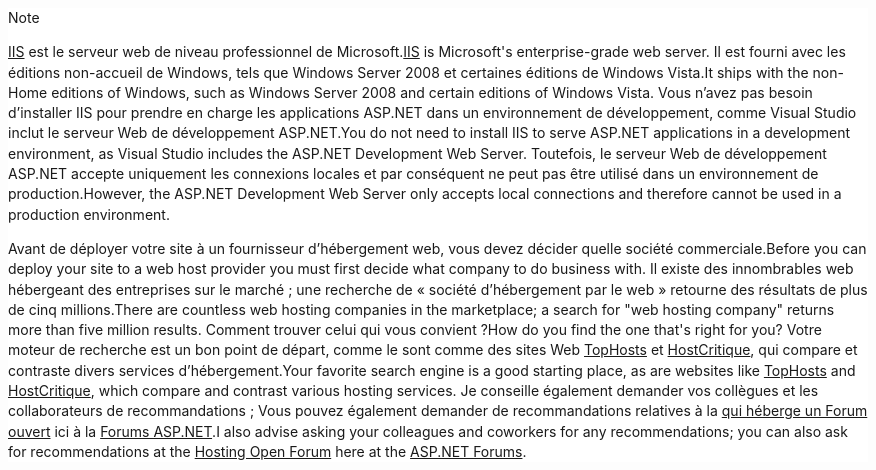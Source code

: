 > [!NOTE]
> <span data-ttu-id="e9ca0-158">[IIS](https://www.iis.net/) est le serveur web de niveau professionnel de Microsoft.</span><span class="sxs-lookup"><span data-stu-id="e9ca0-158">[IIS](https://www.iis.net/) is Microsoft's enterprise-grade web server.</span></span> <span data-ttu-id="e9ca0-159">Il est fourni avec les éditions non-accueil de Windows, tels que Windows Server 2008 et certaines éditions de Windows Vista.</span><span class="sxs-lookup"><span data-stu-id="e9ca0-159">It ships with the non-Home editions of Windows, such as Windows Server 2008 and certain editions of Windows Vista.</span></span> <span data-ttu-id="e9ca0-160">Vous n’avez pas besoin d’installer IIS pour prendre en charge les applications ASP.NET dans un environnement de développement, comme Visual Studio inclut le serveur Web de développement ASP.NET.</span><span class="sxs-lookup"><span data-stu-id="e9ca0-160">You do not need to install IIS to serve ASP.NET applications in a development environment, as Visual Studio includes the ASP.NET Development Web Server.</span></span> <span data-ttu-id="e9ca0-161">Toutefois, le serveur Web de développement ASP.NET accepte uniquement les connexions locales et par conséquent ne peut pas être utilisé dans un environnement de production.</span><span class="sxs-lookup"><span data-stu-id="e9ca0-161">However, the ASP.NET Development Web Server only accepts local connections and therefore cannot be used in a production environment.</span></span>


<span data-ttu-id="e9ca0-162">Avant de déployer votre site à un fournisseur d’hébergement web, vous devez décider quelle société commerciale.</span><span class="sxs-lookup"><span data-stu-id="e9ca0-162">Before you can deploy your site to a web host provider you must first decide what company to do business with.</span></span> <span data-ttu-id="e9ca0-163">Il existe des innombrables web hébergeant des entreprises sur le marché ; une recherche de « société d’hébergement par le web » retourne des résultats de plus de cinq millions.</span><span class="sxs-lookup"><span data-stu-id="e9ca0-163">There are countless web hosting companies in the marketplace; a search for "web hosting company" returns more than five million results.</span></span> <span data-ttu-id="e9ca0-164">Comment trouver celui qui vous convient ?</span><span class="sxs-lookup"><span data-stu-id="e9ca0-164">How do you find the one that's right for you?</span></span> <span data-ttu-id="e9ca0-165">Votre moteur de recherche est un bon point de départ, comme le sont comme des sites Web [TopHosts](http://www.tophosts.com/) et [HostCritique](http://www.hostcritique.net/), qui compare et contraste divers services d’hébergement.</span><span class="sxs-lookup"><span data-stu-id="e9ca0-165">Your favorite search engine is a good starting place, as are websites like [TopHosts](http://www.tophosts.com/) and [HostCritique](http://www.hostcritique.net/), which compare and contrast various hosting services.</span></span> <span data-ttu-id="e9ca0-166">Je conseille également demander vos collègues et les collaborateurs de recommandations ; Vous pouvez également demander de recommandations relatives à la [qui héberge un Forum ouvert](https://forums.asp.net/158.aspx) ici à la [Forums ASP.NET](https://forums.asp.net/).</span><span class="sxs-lookup"><span data-stu-id="e9ca0-166">I also advise asking your colleagues and coworkers for any recommendations; you can also ask for recommendations at the [Hosting Open Forum](https://forums.asp.net/158.aspx) here at the [ASP.NET Forums](https://forums.asp.net/).</span></span>

